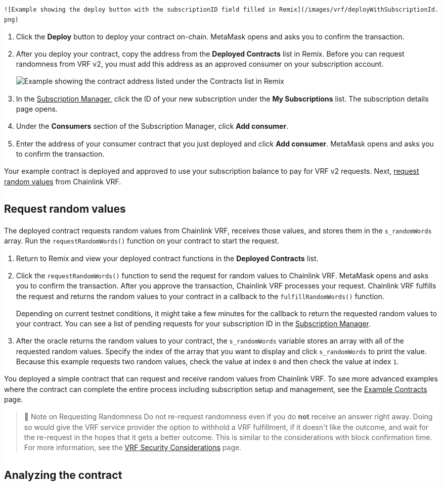     ![Example showing the deploy button with the subscriptionID field filled in Remix](/images/vrf/deployWithSubscriptionId.png)

1. Click the **Deploy** button to deploy your contract on-chain. MetaMask opens and asks you to confirm the transaction.

1. After you deploy your contract, copy the address from the **Deployed Contracts** list in Remix. Before you can request randomness from VRF v2, you must add this address as an approved consumer on your subscription account.

    ![Example showing the contract address listed under the Contracts list in Remix](/images/vrf/getContractAddress.png)

1. In the [Subscription Manager](https://vrf.chain.link/), click the ID of your new subscription under the **My Subscriptions** list. The subscription details page opens.

1. Under the **Consumers** section of the Subscription Manager, click **Add consumer**.

1. Enter the address of your consumer contract that you just deployed and click **Add consumer**. MetaMask opens and asks you to confirm the transaction.

Your example contract is deployed and approved to use your subscription balance to pay for VRF v2 requests. Next, [request random values](#request-random-values) from Chainlink VRF.

## Request random values

The deployed contract requests random values from Chainlink VRF, receives those values, and stores them in the `s_randomWords` array. Run the `requestRandomWords()` function on your contract to start the request.

1. Return to Remix and view your deployed contract functions in the **Deployed Contracts** list.

1. Click the `requestRandomWords()` function to send the request for random values to Chainlink VRF. MetaMask opens and asks you to confirm the transaction. After you approve the transaction, Chainlink VRF processes your request. Chainlink VRF fulfills the request and returns the random values to your contract in a callback to the `fulfillRandomWords()` function.

    Depending on current testnet conditions, it might take a few minutes for the callback to return the requested random values to your contract. You can see a list of pending requests for your subscription ID in the [Subscription Manager](https://vrf.chain.link/).

1. After the oracle returns the random values to your contract, the `s_randomWords` variable stores an array with all of the requested random values. Specify the index of the array that you want to display and click `s_randomWords` to print the value. Because this example requests two random values, check the value at index `0` and then check the value at index `1`.

You deployed a simple contract that can request and receive random values from Chainlink VRF. To see more advanced examples where the contract can complete the entire process including subscription setup and management, see the [Example Contracts](/docs/chainlink-vrf/example-contracts/) page.

> 📘 Note on Requesting Randomness
> Do not re-request randomness even if you do **not** receive an answer right away. Doing so would give the VRF service provider the option to withhold a VRF fulfillment, if it doesn't like the outcome, and wait for the re-request in the hopes that it gets a better outcome. This is similar to the considerations with block confirmation time. For more information, see the [VRF Security Considerations](../vrf-security-considerations) page.

## Analyzing the contract
